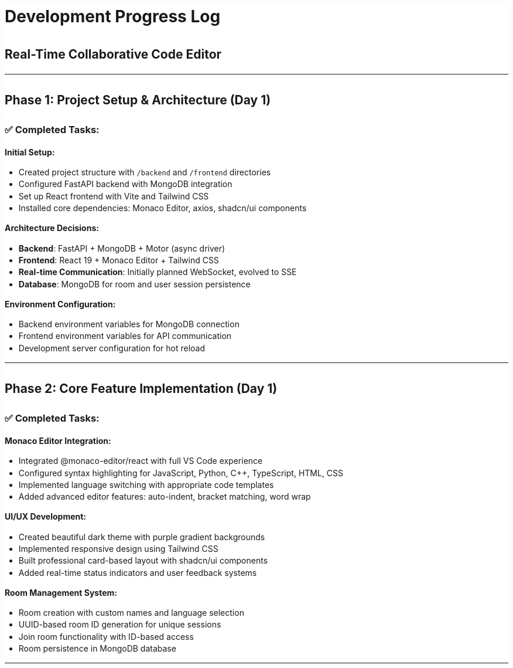 # Development Progress Log

## Real-Time Collaborative Code Editor

---

## **Phase 1: Project Setup & Architecture (Day 1)**

### ✅ **Completed Tasks:**

**Initial Setup:**
- Created project structure with `/backend` and `/frontend` directories
- Configured FastAPI backend with MongoDB integration
- Set up React frontend with Vite and Tailwind CSS
- Installed core dependencies: Monaco Editor, axios, shadcn/ui components

**Architecture Decisions:**
- **Backend**: FastAPI + MongoDB + Motor (async driver)
- **Frontend**: React 19 + Monaco Editor + Tailwind CSS
- **Real-time Communication**: Initially planned WebSocket, evolved to SSE
- **Database**: MongoDB for room and user session persistence

**Environment Configuration:**
- Backend environment variables for MongoDB connection
- Frontend environment variables for API communication
- Development server configuration for hot reload

---

## **Phase 2: Core Feature Implementation (Day 1)**

### ✅ **Completed Tasks:**

**Monaco Editor Integration:**
- Integrated @monaco-editor/react with full VS Code experience
- Configured syntax highlighting for JavaScript, Python, C++, TypeScript, HTML, CSS
- Implemented language switching with appropriate code templates
- Added advanced editor features: auto-indent, bracket matching, word wrap

**UI/UX Development:**
- Created beautiful dark theme with purple gradient backgrounds
- Implemented responsive design using Tailwind CSS
- Built professional card-based layout with shadcn/ui components
- Added real-time status indicators and user feedback systems

**Room Management System:**
- Room creation with custom names and language selection
- UUID-based room ID generation for unique sessions
- Join room functionality with ID-based access
- Room persistence in MongoDB database

---